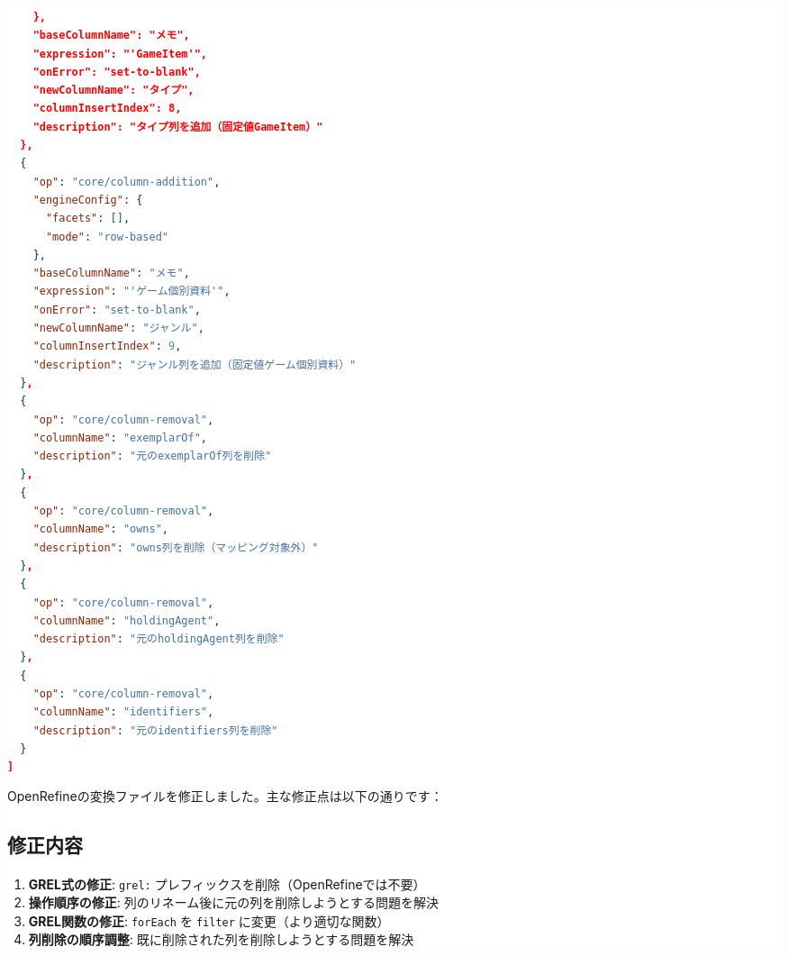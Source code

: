 ```json
    },
    "baseColumnName": "メモ",
    "expression": "'GameItem'",
    "onError": "set-to-blank",
    "newColumnName": "タイプ",
    "columnInsertIndex": 8,
    "description": "タイプ列を追加（固定値GameItem）"
  },
  {
    "op": "core/column-addition",
    "engineConfig": {
      "facets": [],
      "mode": "row-based"
    },
    "baseColumnName": "メモ",
    "expression": "'ゲーム個別資料'",
    "onError": "set-to-blank",
    "newColumnName": "ジャンル",
    "columnInsertIndex": 9,
    "description": "ジャンル列を追加（固定値ゲーム個別資料）"
  },
  {
    "op": "core/column-removal",
    "columnName": "exemplarOf",
    "description": "元のexemplarOf列を削除"
  },
  {
    "op": "core/column-removal",
    "columnName": "owns",
    "description": "owns列を削除（マッピング対象外）"
  },
  {
    "op": "core/column-removal",
    "columnName": "holdingAgent",
    "description": "元のholdingAgent列を削除"
  },
  {
    "op": "core/column-removal",
    "columnName": "identifiers",
    "description": "元のidentifiers列を削除"
  }
]
```

OpenRefineの変換ファイルを修正しました。主な修正点は以下の通りです：

## 修正内容

1. **GREL式の修正**: `grel:` プレフィックスを削除（OpenRefineでは不要）
2. **操作順序の修正**: 列のリネーム後に元の列を削除しようとする問題を解決
3. **GREL関数の修正**: `forEach` を `filter` に変更（より適切な関数）
4. **列削除の順序調整**: 既に削除された列を削除しようとする問題を解決
